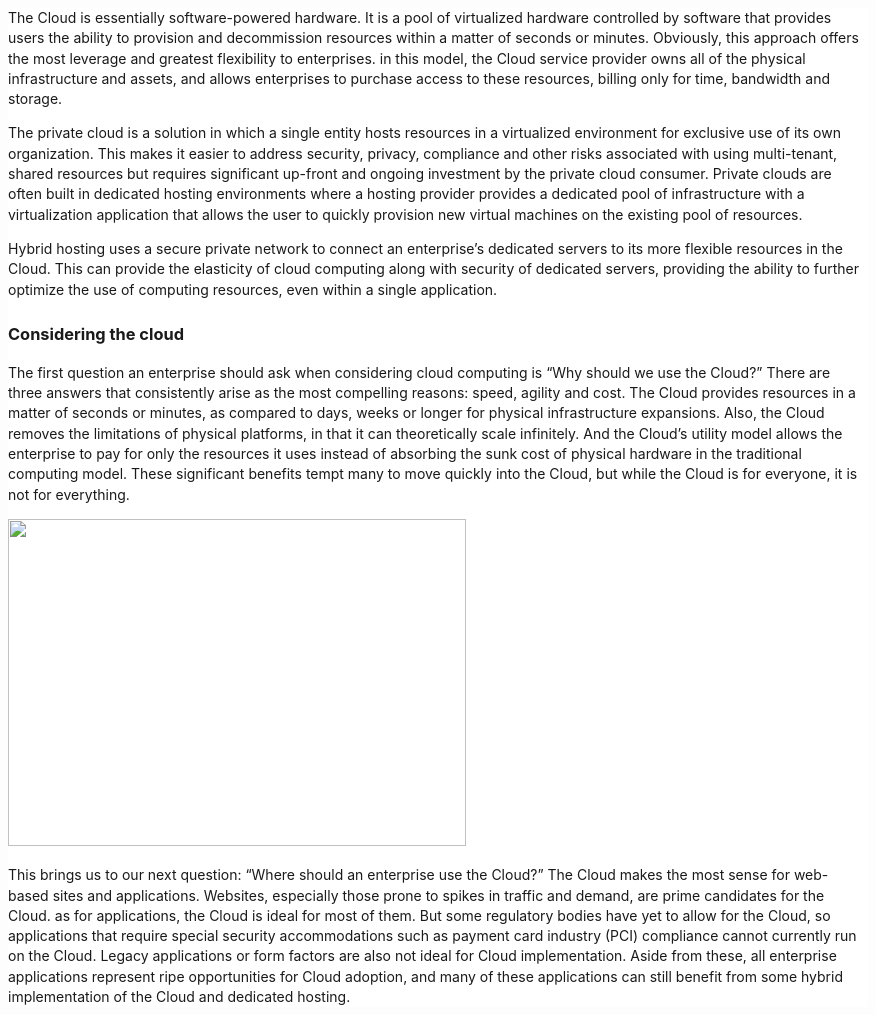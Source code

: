 The Cloud is essentially software-powered hardware. It is a pool of
virtualized hardware controlled by software that provides users the
ability to provision and decommission resources within a matter of
seconds or minutes. Obviously, this approach offers the most leverage
and greatest flexibility to enterprises. in this model, the Cloud
service provider owns all of the physical infrastructure and assets, and
allows enterprises to purchase access to these resources, billing only
for time, bandwidth and storage.

The private cloud is a solution in which a single entity hosts
resources in a virtualized environment for exclusive use of its own
organization. This makes it easier to address security, privacy,
compliance and other risks associated with using multi-tenant, shared
resources but requires significant up-front and ongoing investment by
the private cloud consumer. Private clouds are often built in dedicated
hosting environments where a hosting provider provides a dedicated pool
of infrastructure with a virtualization application that allows the user
to quickly provision new virtual machines on the existing pool of
resources.

Hybrid hosting uses a secure private network to connect an enterprise’s
dedicated servers to its more flexible resources in the Cloud. This can
provide the elasticity of cloud computing along with security of
dedicated servers, providing the ability to further optimize the use of
computing resources, even within a single application.

### Considering the cloud

The first question an enterprise should ask when considering cloud
computing is “Why should we use the Cloud?” There are three answers that
consistently arise as the most compelling reasons: speed, agility and
cost. The Cloud provides resources in a matter of seconds or minutes, as
compared to days, weeks or longer for physical infrastructure
expansions. Also, the Cloud removes the limitations of physical
platforms, in that it can theoretically scale infinitely. And the
Cloud’s utility model allows the enterprise to pay for only the
resources it uses instead of absorbing the sunk cost of physical
hardware in the traditional computing model. These significant benefits
tempt many to move quickly into the Cloud, but while the Cloud is for
everyone, it is not for everything.

<img src="{% asset_path CloudOverview/consideration-for-the-cloud-the-process-every-enterprise-should-think-through/considerationimage3.png %}" width="458" height="327" />

This brings us to our next question: “Where should an enterprise use
the Cloud?” The Cloud makes the most sense for web-based sites and
applications. Websites, especially those prone to spikes in traffic and
demand, are prime candidates for the Cloud. as for applications, the
Cloud is ideal for most of them. But some regulatory bodies have yet to
allow for the Cloud, so applications that require special security
accommodations such as payment card industry (PCI) compliance cannot
currently run on the Cloud. Legacy applications or form factors are also
not ideal for Cloud implementation. Aside from these, all enterprise
applications represent ripe opportunities for Cloud adoption, and many
of these applications can still benefit from some hybrid implementation
of the Cloud and dedicated hosting.

